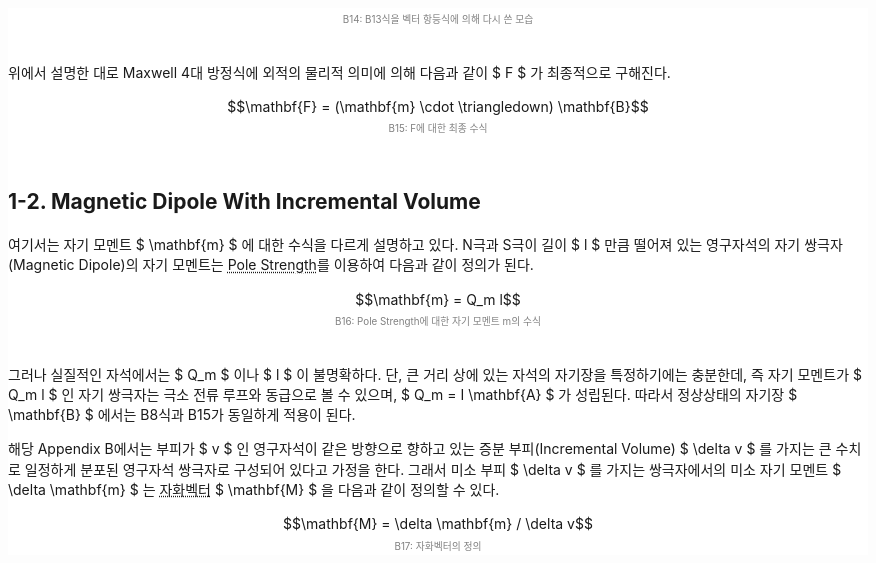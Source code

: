 <center>
<span style=
"font-size:70%;
color:gray">
B14: B13식을 벡터 항등식에 의해 다시 쓴 모습 
</span>
</center>

<br/>

위에서 설명한 대로 Maxwell 4대 방정식에 외적의 물리적 의미에 의해 다음과 같이 $ F $ 가 최종적으로 구해진다. 

<center>$$\mathbf{F} = (\mathbf{m} \cdot \triangledown) \mathbf{B}$$</center>

<center>
<span style=
"font-size:70%;
color:gray">
B15: F에 대한 최종 수식 
</span>
</center>

<br/>





## 1-2. Magnetic Dipole With Incremental Volume 

여기서는 자기 모멘트 $ \mathbf{m} $ 에 대한 수식을 다르게 설명하고 있다. N극과 S극이 길이 $ l $ 만큼 떨어져 있는 영구자석의 자기 쌍극자(Magnetic Dipole)의 자기 모멘트는 <abbr title="두 자석이 서로 같거나 반대 극성을 가질 때 자석의 한 면에 의해 다른 자석의 표면에 가해지는 힘">Pole Strength</abbr>를 이용하여 다음과 같이 정의가 된다.  

<center>$$\mathbf{m} = Q_m l$$</center>

<center>
<span style=
"font-size:70%;
color:gray">
B16: Pole Strength에 대한 자기 모멘트 m의 수식 
</span>
</center>

<br/>

그러나 실질적인 자석에서는 $ Q_m $ 이나 $ l $ 이 불명확하다. 단, 큰 거리 상에 있는 자석의 자기장을 특정하기에는 충분한데, 즉 자기 모멘트가 $ Q_m l $ 인 자기 쌍극자는 극소 전류 루프와 동급으로 볼 수 있으며, $ Q_m = I \mathbf{A} $ 가 성립된다. 따라서 정상상태의 자기장 $ \mathbf{B} $ 에서는 B8식과 B15가 동일하게 적용이 된다.  

해당 Appendix B에서는 부피가 $ v $ 인 영구자석이 같은 방향으로 향하고 있는 증분 부피(Incremental Volume) $ \delta v $ 를 가지는 큰 수치로 일정하게 분포된 영구자석 쌍극자로 구성되어 있다고 가정을 한다. 그래서 미소 부피 $ \delta v $ 를 가지는 쌍극자에서의 미소 자기 모멘트 $ \delta \mathbf{m} $ 는 <abbr title="자화(Magnetization)란, 자성체에 있는 영구(혹은 유도) 자기 쌍극자들의 밀도를 표현한 벡터장의 일종이다. ~화 라고 적혀있어 무슨 현상을 의미하는 것 같지만 아니므로 주의">자화벡터</abbr> $ \mathbf{M} $ 을 다음과 같이 정의할 수 있다.  

<center>$$\mathbf{M} = \delta \mathbf{m} / \delta v$$</center>

<center>
<span style=
"font-size:70%;
color:gray">
B17: 자화벡터의 정의 
</span>
</center>
